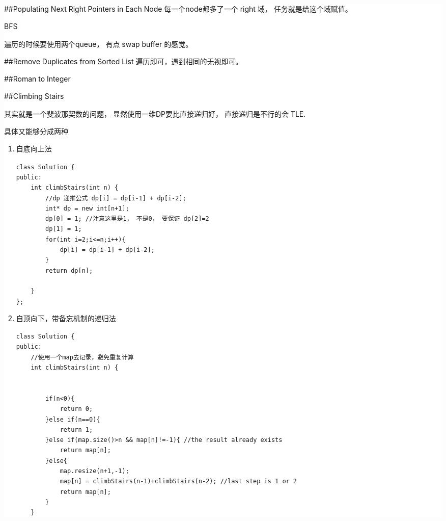 

##Populating Next Right Pointers in Each Node
每一个node都多了一个 right 域， 任务就是给这个域赋值。

BFS

遍历的时候要使用两个queue， 有点 swap buffer 的感觉。

##Remove Duplicates from Sorted List
遍历即可，遇到相同的无视即可。

##Roman to Integer


##Climbing Stairs

其实就是一个斐波那契数的问题， 显然使用一维DP要比直接递归好， 直接递归是不行的会 TLE.

具体又能够分成两种

1. 	自底向上法

		class Solution {
		public:
		    int climbStairs(int n) {
		        //dp 递推公式 dp[i] = dp[i-1] + dp[i-2];
		        int* dp = new int[n+1];
		        dp[0] = 1; //注意这里是1， 不是0， 要保证 dp[2]=2
		        dp[1] = 1;
		        for(int i=2;i<=n;i++){
		            dp[i] = dp[i-1] + dp[i-2];
		        }
		        return dp[n];
		        
		    }
		};

2. 	自顶向下，带备忘机制的递归法

		class Solution {
		public:
		    //使用一个map去记录，避免重复计算
		    int climbStairs(int n) {

		        
		        if(n<0){
		            return 0;
		        }else if(n==0){
		            return 1;
		        }else if(map.size()>n && map[n]!=-1){ //the result already exists
		            return map[n];
		        }else{
		            map.resize(n+1,-1);
		            map[n] = climbStairs(n-1)+climbStairs(n-2); //last step is 1 or 2
		            return map[n];
		        }
		    }
